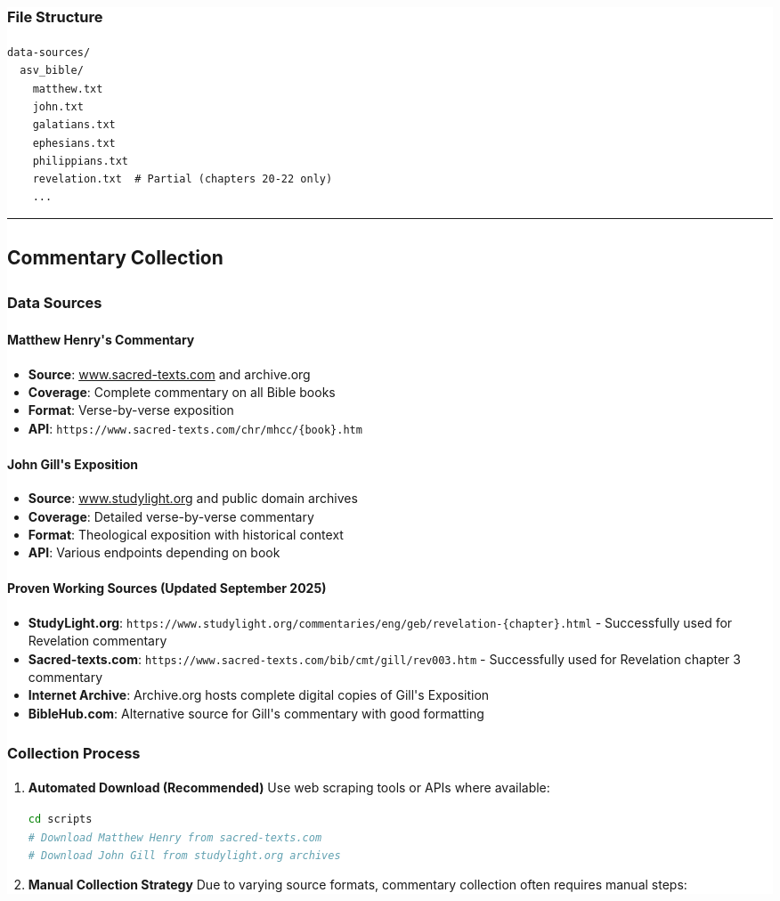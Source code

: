 ### File Structure
```
data-sources/
  asv_bible/
    matthew.txt
    john.txt
    galatians.txt
    ephesians.txt
    philippians.txt
    revelation.txt  # Partial (chapters 20-22 only)
    ...
```

---

## Commentary Collection

### Data Sources

#### Matthew Henry's Commentary
- **Source**: www.sacred-texts.com and archive.org
- **Coverage**: Complete commentary on all Bible books
- **Format**: Verse-by-verse exposition
- **API**: `https://www.sacred-texts.com/chr/mhcc/{book}.htm`

#### John Gill's Exposition
- **Source**: www.studylight.org and public domain archives  
- **Coverage**: Detailed verse-by-verse commentary
- **Format**: Theological exposition with historical context
- **API**: Various endpoints depending on book

#### Proven Working Sources (Updated September 2025)
- **StudyLight.org**: `https://www.studylight.org/commentaries/eng/geb/revelation-{chapter}.html` - Successfully used for Revelation commentary
- **Sacred-texts.com**: `https://www.sacred-texts.com/bib/cmt/gill/rev003.htm` - Successfully used for Revelation chapter 3 commentary
- **Internet Archive**: Archive.org hosts complete digital copies of Gill's Exposition
- **BibleHub.com**: Alternative source for Gill's commentary with good formatting

### Collection Process

1. **Automated Download (Recommended)**
   Use web scraping tools or APIs where available:
   ```bash
   cd scripts
   # Download Matthew Henry from sacred-texts.com
   # Download John Gill from studylight.org archives
   ```

2. **Manual Collection Strategy**
   Due to varying source formats, commentary collection often requires manual steps:
   